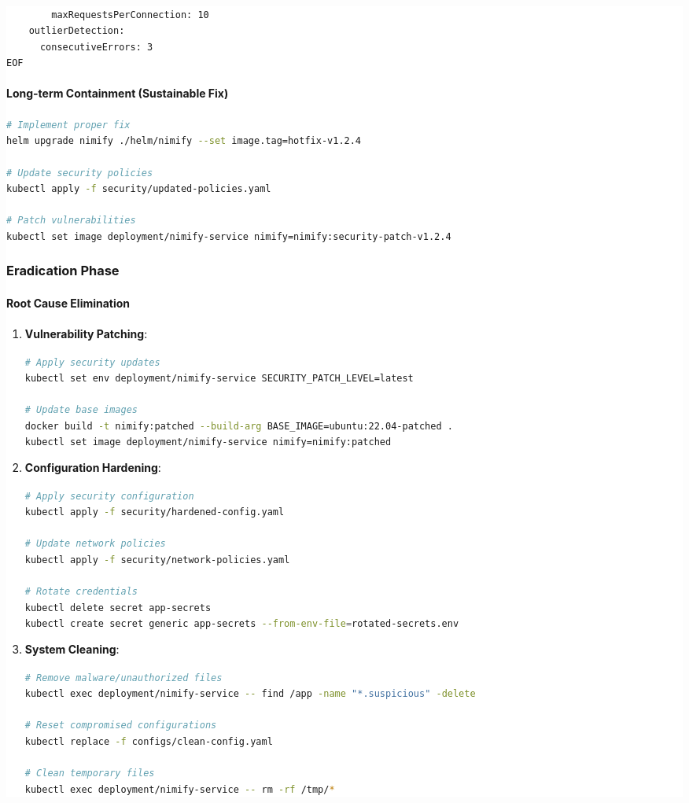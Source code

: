 ```bash
        maxRequestsPerConnection: 10
    outlierDetection:
      consecutiveErrors: 3
EOF
```

#### Long-term Containment (Sustainable Fix)
```bash
# Implement proper fix
helm upgrade nimify ./helm/nimify --set image.tag=hotfix-v1.2.4

# Update security policies
kubectl apply -f security/updated-policies.yaml

# Patch vulnerabilities
kubectl set image deployment/nimify-service nimify=nimify:security-patch-v1.2.4
```

### Eradication Phase

#### Root Cause Elimination
1. **Vulnerability Patching**:
   ```bash
   # Apply security updates
   kubectl set env deployment/nimify-service SECURITY_PATCH_LEVEL=latest
   
   # Update base images
   docker build -t nimify:patched --build-arg BASE_IMAGE=ubuntu:22.04-patched .
   kubectl set image deployment/nimify-service nimify=nimify:patched
   ```

2. **Configuration Hardening**:
   ```bash
   # Apply security configuration
   kubectl apply -f security/hardened-config.yaml
   
   # Update network policies
   kubectl apply -f security/network-policies.yaml
   
   # Rotate credentials
   kubectl delete secret app-secrets
   kubectl create secret generic app-secrets --from-env-file=rotated-secrets.env
   ```

3. **System Cleaning**:
   ```bash
   # Remove malware/unauthorized files
   kubectl exec deployment/nimify-service -- find /app -name "*.suspicious" -delete
   
   # Reset compromised configurations
   kubectl replace -f configs/clean-config.yaml
   
   # Clean temporary files
   kubectl exec deployment/nimify-service -- rm -rf /tmp/*
   ```
